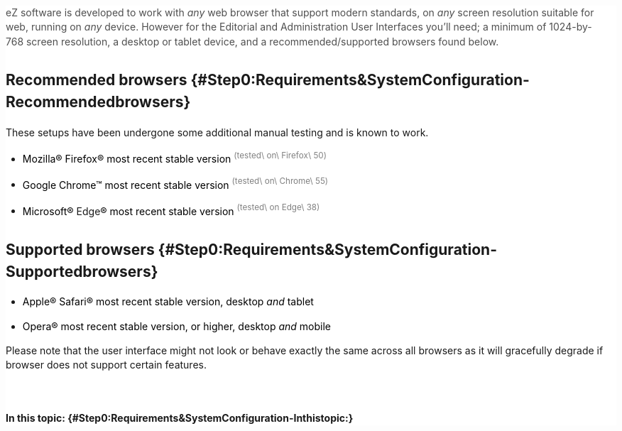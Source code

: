 <span style="color: rgb(79,79,79);">eZ software is developed to work
with *any* web browser that support modern standards, on *any* screen
resolution suitable for web, running on *any* device. </span><span
style="color: rgb(79,79,79);">However for the Editorial and
Administration User Interfaces you’ll need; a minimum of
1024-by-768 screen resolution, a desktop or tablet device, and a
recommended/supported browsers found below.</span>

Recommended browsers {#Step0:Requirements&SystemConfiguration-Recommendedbrowsers}
--------------------

These setups have been undergone some additional manual testing and is
known to work.

-   <span style="color: rgb(0,0,0);"><span>Mozilla® Firefox® most recent
    stable version <sup><span
    style="color: rgb(128,128,128);">(t</span></sup></span><sup><span
    style="color: rgb(128,128,128);">ested\\ on\\ Firefox\\ 50</span></sup></span><sup><span
    style="color: rgb(128,128,128);">)</span></sup>

-   <span style="color: rgb(0,0,0);"><span>Google Chrome™ most recent
    stable version <span
    style="color: rgb(128,128,128);"><sup>(t</sup></span></span><span
    style="color: rgb(128,128,128);"><sup>ested\\ on\\ Chrome\\ 55</sup></span></span><span><span
    style="color: rgb(0,0,0);"><span
    style="color: rgb(128,128,128);"><sup>)</sup></span> </span></span>

-   <span style="color: rgb(0,0,0);">Microsoft® </span><span>Edge<span
    style="color: rgb(0,0,0);">® <span style="color: rgb(0,0,0);">most
    recent stable version</span> <span
    style="color: rgb(128,128,128);"><sup>(tested\\ on Edge\\ 38)</sup></span></span><span
    style="color: rgb(0,0,0);"> </span></span>

Supported browsers {#Step0:Requirements&SystemConfiguration-Supportedbrowsers}
------------------

-   <span style="color: rgb(0,0,0);">Apple® Safari® <span
    style="color: rgb(0,0,0);">most recent stable
    version</span></span><span style="color: rgb(0,0,0);"><span
    style="color: rgb(0,0,0);">,
    desktop<span> *and* tablet</span></span></span>

-   <span style="color: rgb(0,0,0);"><span><span
    style="color: rgb(0,0,0);">Opera® <span
    style="color: rgb(0,0,0);">most recent stable version</span>, or
    higher, <span style="color: rgb(0,0,0);">desktop *and*
    mobile</span></span><span
    style="color: rgb(0,0,0);"> </span></span></span>

Please note that the user interface might not look or behave exactly the
same across all browsers as it will gracefully degrade if browser does
not support certain features.

 

#### In this topic: {#Step0:Requirements&SystemConfiguration-Inthistopic:}
